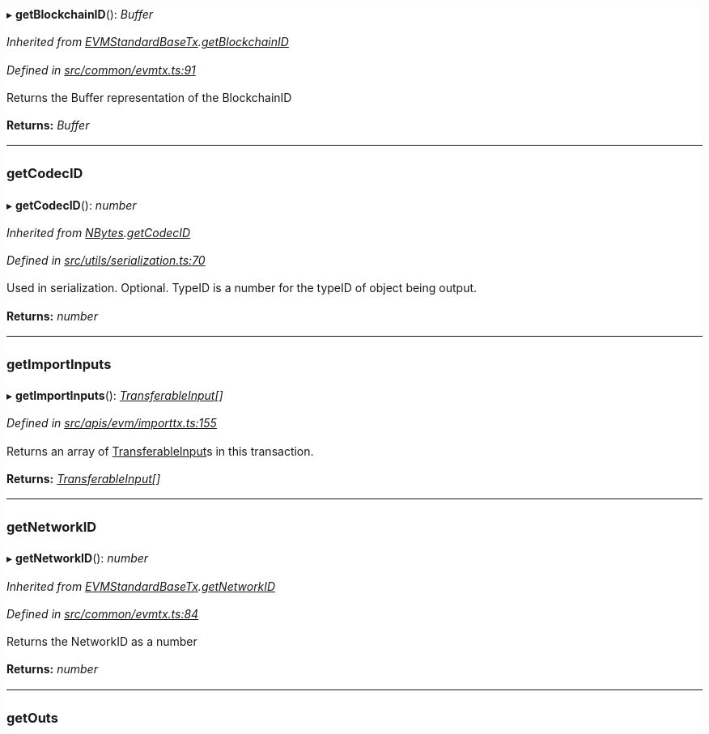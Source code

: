 ▸ **getBlockchainID**(): *Buffer*

*Inherited from [EVMStandardBaseTx](common_transactions.evmstandardbasetx.md).[getBlockchainID](common_transactions.evmstandardbasetx.md#getblockchainid)*

*Defined in [src/common/evmtx.ts:91](https://github.com/Dijets-Inc/dijetsjs/blob/master/src/common/evmtx.ts#L91)*

Returns the Buffer representation of the BlockchainID

**Returns:** *Buffer*

___

###  getCodecID

▸ **getCodecID**(): *number*

*Inherited from [NBytes](common_nbytes.nbytes.md).[getCodecID](common_nbytes.nbytes.md#getcodecid)*

*Defined in [src/utils/serialization.ts:70](https://github.com/Dijets-Inc/dijetsjs/blob/master/src/utils/serialization.ts#L70)*

Used in serialization. Optional. TypeID is a number for the typeID of object being output.

**Returns:** *number*

___

###  getImportInputs

▸ **getImportInputs**(): *[TransferableInput](api_evm_inputs.transferableinput.md)[]*

*Defined in [src/apis/evm/importtx.ts:155](https://github.com/Dijets-Inc/dijetsjs/blob/master/src/apis/evm/importtx.ts#L155)*

Returns an array of [TransferableInput](api_evm_inputs.transferableinput.md)s in this transaction.

**Returns:** *[TransferableInput](api_evm_inputs.transferableinput.md)[]*

___

###  getNetworkID

▸ **getNetworkID**(): *number*

*Inherited from [EVMStandardBaseTx](common_transactions.evmstandardbasetx.md).[getNetworkID](common_transactions.evmstandardbasetx.md#getnetworkid)*

*Defined in [src/common/evmtx.ts:84](https://github.com/Dijets-Inc/dijetsjs/blob/master/src/common/evmtx.ts#L84)*

Returns the NetworkID as a number

**Returns:** *number*

___

###  getOuts
